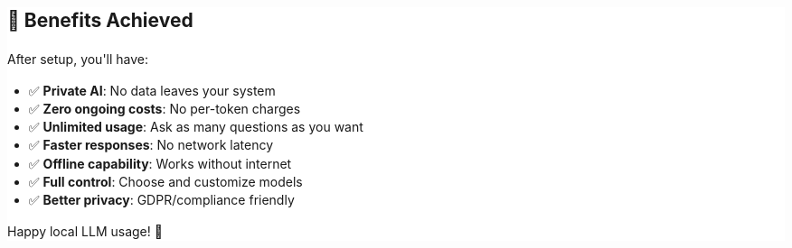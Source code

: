 ## 🎉 Benefits Achieved

After setup, you'll have:
- ✅ **Private AI**: No data leaves your system
- ✅ **Zero ongoing costs**: No per-token charges
- ✅ **Unlimited usage**: Ask as many questions as you want
- ✅ **Faster responses**: No network latency
- ✅ **Offline capability**: Works without internet
- ✅ **Full control**: Choose and customize models
- ✅ **Better privacy**: GDPR/compliance friendly

Happy local LLM usage! 🚀 